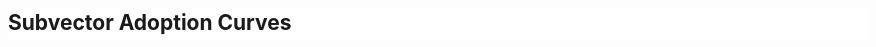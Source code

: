 <iframe id='igraph' scrolling='no' style='border:none' seamless='seamless' src= "emr-pathway-CHINA.html" height='500' width='150%'></iframe>  
<iframe id='igraph' scrolling='no' style='border:none' seamless='seamless' src= "em3-pathway-CHINA-Electricity.html" height='500' width='150%'></iframe>  
<iframe id='igraph' scrolling='no' style='border:none' seamless='seamless' src= "em3-pathway-CHINA-Transport.html" height='500' width='150%'></iframe>  
<iframe id='igraph' scrolling='no' style='border:none' seamless='seamless' src= "em3-pathway-CHINA-Buildings.html" height='500' width='150%'></iframe>  
<iframe id='igraph' scrolling='no' style='border:none' seamless='seamless' src= "em3-pathway-CHINA-Industry.html" height='500' width='150%'></iframe>  
<iframe id='igraph' scrolling='no' style='border:none' seamless='seamless' src= "em3-pathway-CHINA-Regenerative Agriculture.html" height='500' width='150%'></iframe>  
<iframe id='igraph' scrolling='no' style='border:none' seamless='seamless' src= "em3-pathway-CHINA-Forests & Wetlands.html" height='500' width='150%'></iframe>  
<iframe id='igraph' scrolling='no' style='border:none' seamless='seamless' src= "em4-pathway-CHINA-Electricity.html" height='500' width='150%'></iframe>  
<iframe id='igraph' scrolling='no' style='border:none' seamless='seamless' src= "em4-pathway-CHINA-Transport.html" height='500' width='150%'></iframe>  
<iframe id='igraph' scrolling='no' style='border:none' seamless='seamless' src= "em4-pathway-CHINA-Buildings.html" height='500' width='150%'></iframe>  
<iframe id='igraph' scrolling='no' style='border:none' seamless='seamless' src= "em4-pathway-CHINA-Industry.html" height='500' width='150%'></iframe>  
<iframe id='igraph' scrolling='no' style='border:none' seamless='seamless' src= "em4-pathway-CHINA-Regenerative Agriculture.html" height='500' width='150%'></iframe>  
<iframe id='igraph' scrolling='no' style='border:none' seamless='seamless' src= "em4-pathway-CHINA-Forests & Wetlands.html" height='500' width='150%'></iframe>  
<iframe id='igraph' scrolling='no' style='border:none' seamless='seamless' src= "mwedges-pathway-CHINA.html" height='500' width='150%'></iframe>  
<iframe id='igraph' scrolling='no' style='border:none' seamless='seamless' src= "em1-pathway-2030-CHINA.html" height='500' width='150%'></iframe>  
<iframe id='igraph' scrolling='no' style='border:none' seamless='seamless' src= "em1-pathway-2050-CHINA.html" height='500' width='150%'></iframe>  
  

## Subvector Adoption Curves
<iframe id='igraph' scrolling='no' style='border:none' seamless='seamless' src= "scurvessub-CHINA-Electricity-baseline.html" height='500' width='150%'></iframe>  
<iframe id='igraph' scrolling='no' style='border:none' seamless='seamless' src= "scurvessub-CHINA-Transport-baseline.html" height='500' width='150%'></iframe>  
<iframe id='igraph' scrolling='no' style='border:none' seamless='seamless' src= "scurvessub-CHINA-Buildings-baseline.html" height='500' width='150%'></iframe>  
<iframe id='igraph' scrolling='no' style='border:none' seamless='seamless' src= "scurvessub-CHINA-Industry-baseline.html" height='500' width='150%'></iframe>  
<iframe id='igraph' scrolling='no' style='border:none' seamless='seamless' src= "scurvessub-CHINA-RegenerativeAgriculture-baseline.html" height='500' width='150%'></iframe>  
<iframe id='igraph' scrolling='no' style='border:none' seamless='seamless' src= "scurvessub-CHINA-Forests&Wetlands-baseline.html" height='500' width='150%'></iframe>  
<iframe id='igraph' scrolling='no' style='border:none' seamless='seamless' src= "scurvessub-CHINA-OtherGases-baseline.html" height='500' width='150%'></iframe>  
<iframe id='igraph' scrolling='no' style='border:none' seamless='seamless' src= "scurvessub-CHINA-Electricity-pathway.html" height='500' width='150%'></iframe>  
<iframe id='igraph' scrolling='no' style='border:none' seamless='seamless' src= "scurvessub-CHINA-Transport-pathway.html" height='500' width='150%'></iframe>  
<iframe id='igraph' scrolling='no' style='border:none' seamless='seamless' src= "scurvessub-CHINA-Buildings-pathway.html" height='500' width='150%'></iframe>  
<iframe id='igraph' scrolling='no' style='border:none' seamless='seamless' src= "scurvessub-CHINA-Industry-pathway.html" height='500' width='150%'></iframe>  
<iframe id='igraph' scrolling='no' style='border:none' seamless='seamless' src= "scurvessub-CHINA-RegenerativeAgriculture-pathway.html" height='500' width='150%'></iframe>  
<iframe id='igraph' scrolling='no' style='border:none' seamless='seamless' src= "scurvessub-CHINA-Forests&Wetlands-pathway.html" height='500' width='150%'></iframe>  
<iframe id='igraph' scrolling='no' style='border:none' seamless='seamless' src= "scurvessub-CHINA-OtherGases-pathway.html" height='500' width='150%'></iframe>  
